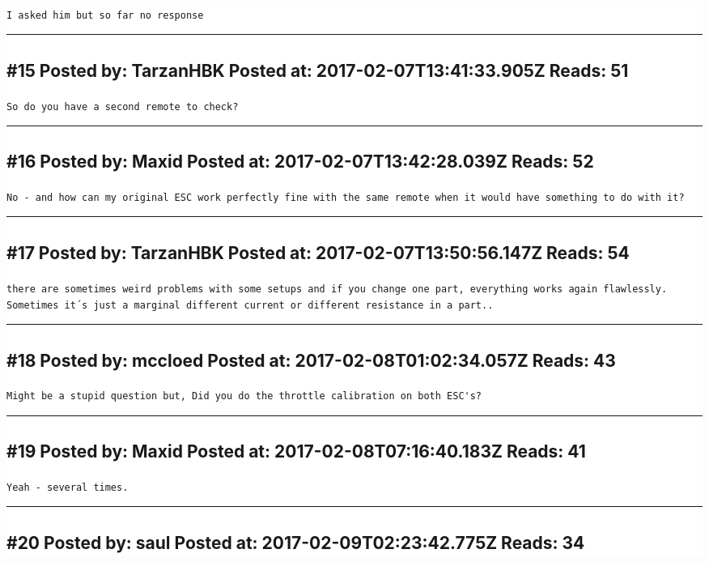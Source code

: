 ```
I asked him but so far no response
```

---
## \#15 Posted by: TarzanHBK Posted at: 2017-02-07T13:41:33.905Z Reads: 51

```
So do you have a second remote to check?
```

---
## \#16 Posted by: Maxid Posted at: 2017-02-07T13:42:28.039Z Reads: 52

```
No - and how can my original ESC work perfectly fine with the same remote when it would have something to do with it?
```

---
## \#17 Posted by: TarzanHBK Posted at: 2017-02-07T13:50:56.147Z Reads: 54

```
there are sometimes weird problems with some setups and if you change one part, everything works again flawlessly.
Sometimes it´s just a marginal different current or different resistance in a part..
```

---
## \#18 Posted by: mccloed Posted at: 2017-02-08T01:02:34.057Z Reads: 43

```
Might be a stupid question but, Did you do the throttle calibration on both ESC's?
```

---
## \#19 Posted by: Maxid Posted at: 2017-02-08T07:16:40.183Z Reads: 41

```
Yeah - several times.
```

---
## \#20 Posted by: saul Posted at: 2017-02-09T02:23:42.775Z Reads: 34
